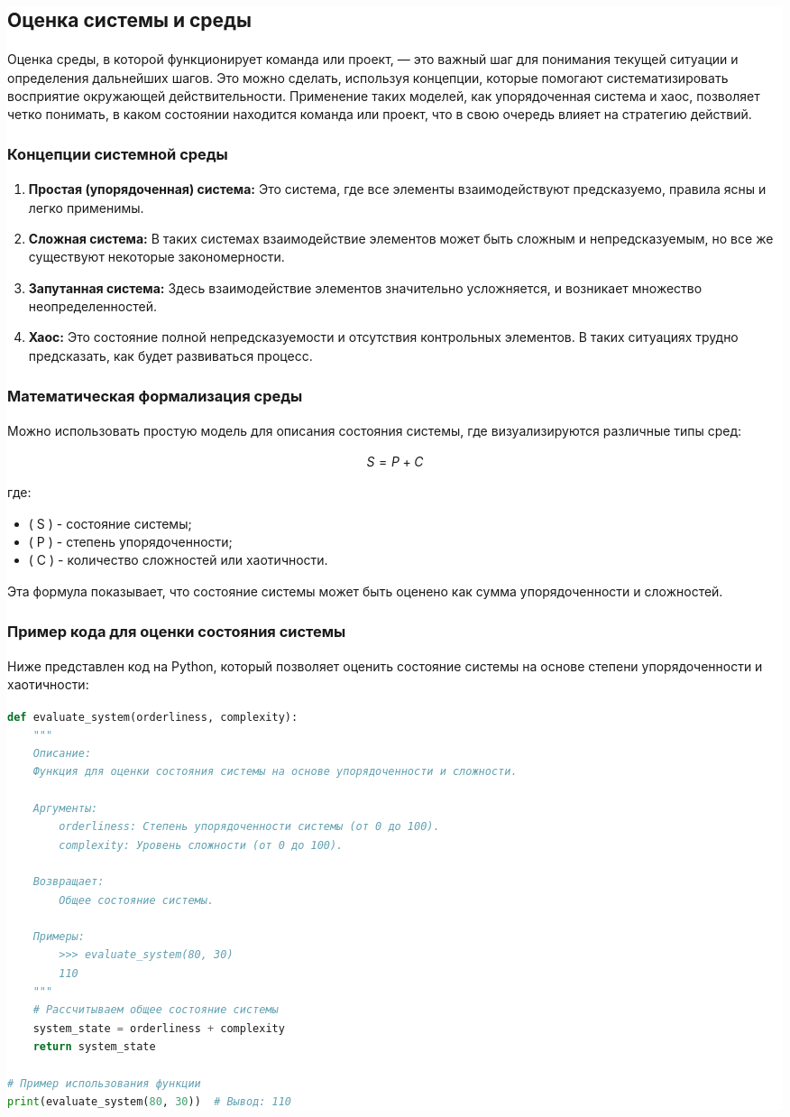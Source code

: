 ## **Оценка системы и среды**

Оценка среды, в которой функционирует команда или проект, — это важный шаг для понимания текущей ситуации и определения дальнейших шагов. Это можно сделать, используя концепции, которые помогают систематизировать восприятие окружающей действительности. Применение таких моделей, как упорядоченная система и хаос, позволяет четко понимать, в каком состоянии находится команда или проект, что в свою очередь влияет на стратегию действий.

### Концепции системной среды

1. **Простая (упорядоченная) система:** Это система, где все элементы взаимодействуют предсказуемо, правила ясны и легко применимы.

2. **Сложная система:** В таких системах взаимодействие элементов может быть сложным и непредсказуемым, но все же существуют некоторые закономерности.

3. **Запутанная система:** Здесь взаимодействие элементов значительно усложняется, и возникает множество неопределенностей.

4. **Хаос:** Это состояние полной непредсказуемости и отсутствия контрольных элементов. В таких ситуациях трудно предсказать, как будет развиваться процесс.

### Математическая формализация среды

Можно использовать простую модель для описания состояния системы, где визуализируются различные типы сред:

```math
S = P + C
```

где:
- \( S \) - состояние системы;
- \( P \) - степень упорядоченности;
- \( C \) - количество сложностей или хаотичности.

Эта формула показывает, что состояние системы может быть оценено как сумма упорядоченности и сложностей.

### Пример кода для оценки состояния системы

Ниже представлен код на Python, который позволяет оценить состояние системы на основе степени упорядоченности и хаотичности:

```python
def evaluate_system(orderliness, complexity):
    """
    Описание:
    Функция для оценки состояния системы на основе упорядоченности и сложности.

    Аргументы:
        orderliness: Степень упорядоченности системы (от 0 до 100).
        complexity: Уровень сложности (от 0 до 100).

    Возвращает:
        Общее состояние системы.

    Примеры:
        >>> evaluate_system(80, 30)
        110
    """
    # Рассчитываем общее состояние системы
    system_state = orderliness + complexity
    return system_state

# Пример использования функции
print(evaluate_system(80, 30))  # Вывод: 110
```